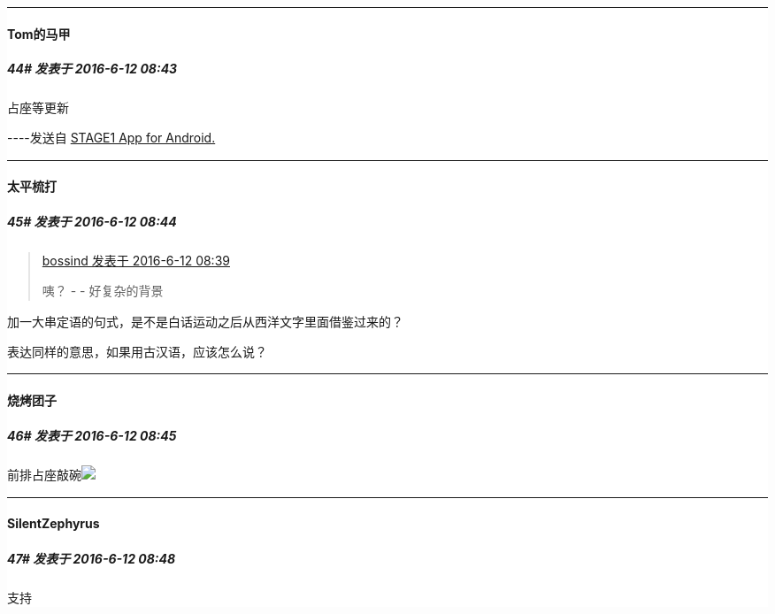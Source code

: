 -----

####  Tom的马甲  
##### 44#       发表于 2016-6-12 08:43




占座等更新


----发送自 [STAGE1 App for Android.](http://stage1.5j4m.com/?1.19)







-----

####  太平梳打  
##### 45#       发表于 2016-6-12 08:44



<blockquote><a href="httphttps://bbs.saraba1st.com/2b/forum.php?mod=redirect&amp;goto=findpost&amp;pid=32676006&amp;ptid=1284417" target="_blank">bossind 发表于 2016-6-12 08:39</a>

咦？ - - 好复杂的背景</blockquote>
加一大串定语的句式，是不是白话运动之后从西洋文字里面借鉴过来的？


表达同样的意思，如果用古汉语，应该怎么说？







-----

####  烧烤团子  
##### 46#       发表于 2016-6-12 08:45




前排占座敲碗<img src="https://static.saraba1st.com/image/smiley/face/86.gif" referrerpolicy="no-referrer">







-----

####  SilentZephyrus  
##### 47#       发表于 2016-6-12 08:48




支持

